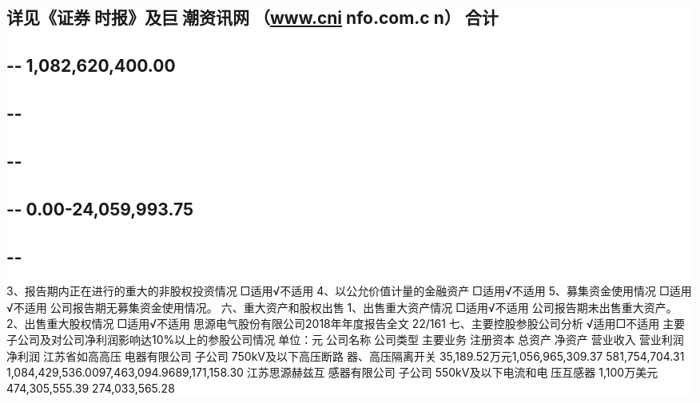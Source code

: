 详见《证券
时报》及巨
潮资讯网
（www.cni
nfo.com.c
n）
合计
--
--
1,082,620,400.00
--
--
--
--
--
--
0.00-24,059,993.75
--
--
--
3、报告期内正在进行的重大的非股权投资情况
□适用√不适用
4、以公允价值计量的金融资产
□适用√不适用
5、募集资金使用情况
□适用√不适用
公司报告期无募集资金使用情况。
六、重大资产和股权出售
1、出售重大资产情况
□适用√不适用
公司报告期未出售重大资产。
2、出售重大股权情况
□适用√不适用
思源电气股份有限公司2018年年度报告全文
22/161
七、主要控股参股公司分析
√适用□不适用
主要子公司及对公司净利润影响达10%以上的参股公司情况
单位：元
公司名称
公司类型
主要业务
注册资本
总资产
净资产
营业收入
营业利润
净利润
江苏省如高高压
电器有限公司
子公司
750kV及以下高压断路
器、高压隔离开关
35,189.52万元1,056,965,309.37
581,754,704.31
1,084,429,536.0097,463,094.9689,171,158.30
江苏思源赫兹互
感器有限公司
子公司
550kV及以下电流和电
压互感器
1,100万美元
474,305,555.39
274,033,565.28